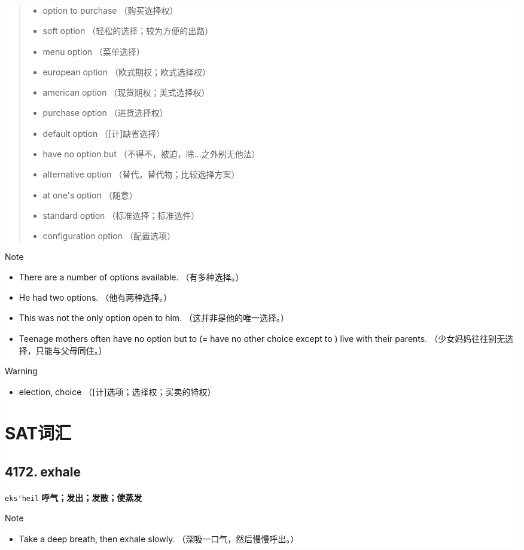 > - option to purchase （购买选择权）
>
> - soft option （轻松的选择；较为方便的出路）
>
> - menu option （菜单选择）
>
> - european option （欧式期权；欧式选择权）
>
> - american option （现货期权；美式选择权）
>
> - purchase option （进货选择权）
>
> - default option （[计]缺省选择）
>
> - have no option but （不得不，被迫，除…之外别无他法）
>
> - alternative option （替代，替代物；比较选择方案）
>
> - at one's option （随意）
>
> - standard option （标准选择；标准选件）
>
> - configuration option （配置选项）
>

> [!NOTE]
>
> - There are a number of options available. （有多种选择。）
>
> - He had two options. （他有两种选择。）
>
> - This was not the only option open to him. （这并非是他的唯一选择。）
>
> - Teenage mothers often have no option but to (= have no other choice except to ) live with their parents. （少女妈妈往往别无选择，只能与父母同住。）
>

> [!WARNING]
>
> - election, choice （[计]选项；选择权；买卖的特权）
>

# SAT词汇

## 4172. exhale

`eks'heil`  **呼气；发出；发散；使蒸发**

> [!NOTE]
>
> - Take a deep breath, then exhale slowly. （深吸一口气，然后慢慢呼出。）
>
